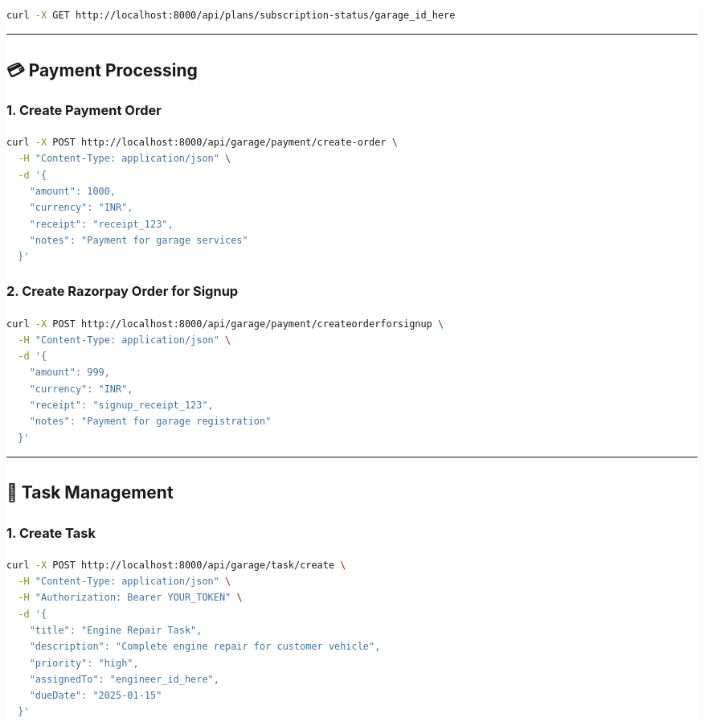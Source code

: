 ```bash
curl -X GET http://localhost:8000/api/plans/subscription-status/garage_id_here
```

---

## 💳 **Payment Processing**

### 1. Create Payment Order

```bash
curl -X POST http://localhost:8000/api/garage/payment/create-order \
  -H "Content-Type: application/json" \
  -d '{
    "amount": 1000,
    "currency": "INR",
    "receipt": "receipt_123",
    "notes": "Payment for garage services"
  }'
```

### 2. Create Razorpay Order for Signup

```bash
curl -X POST http://localhost:8000/api/garage/payment/createorderforsignup \
  -H "Content-Type: application/json" \
  -d '{
    "amount": 999,
    "currency": "INR",
    "receipt": "signup_receipt_123",
    "notes": "Payment for garage registration"
  }'
```

---

## 📝 **Task Management**

### 1. Create Task

```bash
curl -X POST http://localhost:8000/api/garage/task/create \
  -H "Content-Type: application/json" \
  -H "Authorization: Bearer YOUR_TOKEN" \
  -d '{
    "title": "Engine Repair Task",
    "description": "Complete engine repair for customer vehicle",
    "priority": "high",
    "assignedTo": "engineer_id_here",
    "dueDate": "2025-01-15"
  }'
```
